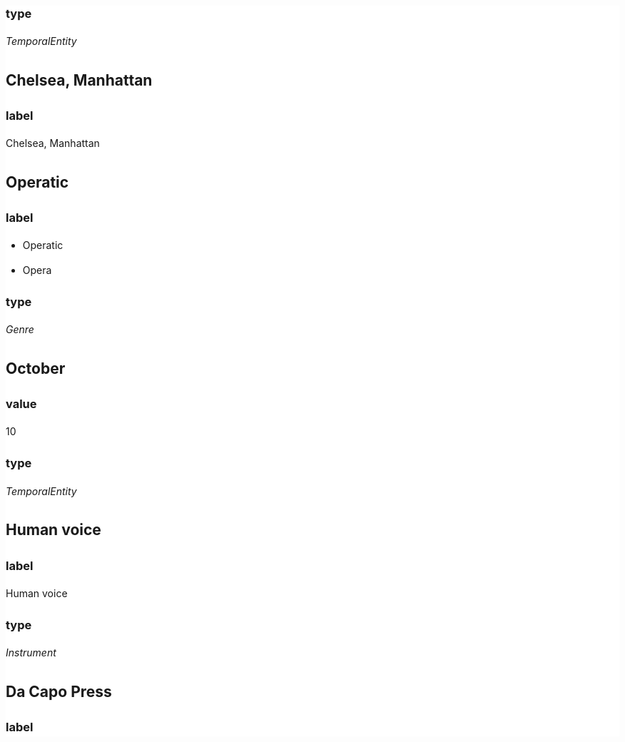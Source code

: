 ### type


*TemporalEntity*

## Chelsea, Manhattan

### label


Chelsea, Manhattan

## Operatic

### label

 - Operatic

 - Opera

### type


*Genre*

## October

### value


10

### type


*TemporalEntity*

## Human voice

### label


Human voice

### type


*Instrument*

## Da Capo Press

### label
